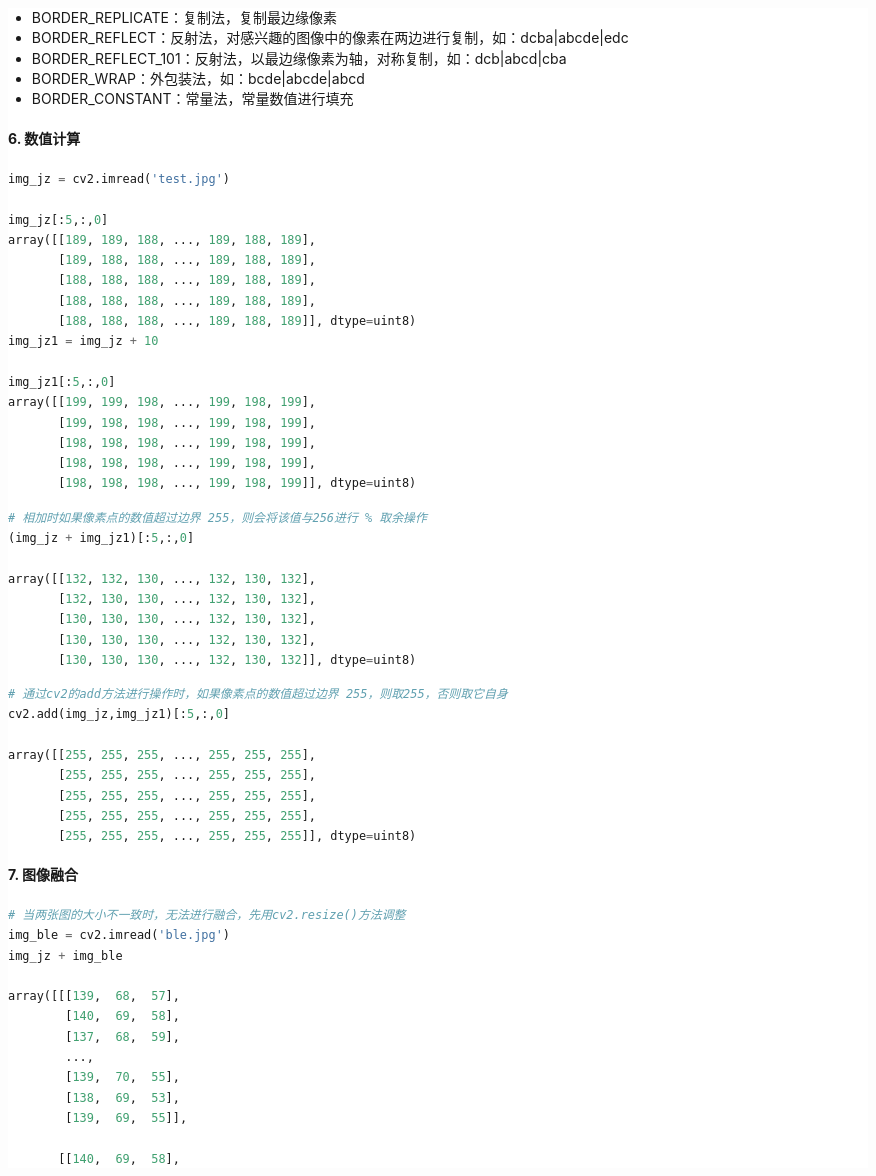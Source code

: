 - BORDER_REPLICATE：复制法，复制最边缘像素
- BORDER_REFLECT：反射法，对感兴趣的图像中的像素在两边进行复制，如：dcba|abcde|edc
- BORDER_REFLECT_101：反射法，以最边缘像素为轴，对称复制，如：dcb|abcd|cba
- BORDER_WRAP：外包装法，如：bcde|abcde|abcd
- BORDER_CONSTANT：常量法，常量数值进行填充



#### 6. 数值计算

```python
img_jz = cv2.imread('test.jpg')

img_jz[:5,:,0]
array([[189, 189, 188, ..., 189, 188, 189],
       [189, 188, 188, ..., 189, 188, 189],
       [188, 188, 188, ..., 189, 188, 189],
       [188, 188, 188, ..., 189, 188, 189],
       [188, 188, 188, ..., 189, 188, 189]], dtype=uint8)
img_jz1 = img_jz + 10

img_jz1[:5,:,0]
array([[199, 199, 198, ..., 199, 198, 199],
       [199, 198, 198, ..., 199, 198, 199],
       [198, 198, 198, ..., 199, 198, 199],
       [198, 198, 198, ..., 199, 198, 199],
       [198, 198, 198, ..., 199, 198, 199]], dtype=uint8)
```

```python
# 相加时如果像素点的数值超过边界 255，则会将该值与256进行 % 取余操作
(img_jz + img_jz1)[:5,:,0]

array([[132, 132, 130, ..., 132, 130, 132],
       [132, 130, 130, ..., 132, 130, 132],
       [130, 130, 130, ..., 132, 130, 132],
       [130, 130, 130, ..., 132, 130, 132],
       [130, 130, 130, ..., 132, 130, 132]], dtype=uint8)
```

```python
# 通过cv2的add方法进行操作时，如果像素点的数值超过边界 255，则取255，否则取它自身
cv2.add(img_jz,img_jz1)[:5,:,0]

array([[255, 255, 255, ..., 255, 255, 255],
       [255, 255, 255, ..., 255, 255, 255],
       [255, 255, 255, ..., 255, 255, 255],
       [255, 255, 255, ..., 255, 255, 255],
       [255, 255, 255, ..., 255, 255, 255]], dtype=uint8)
```



#### 7. 图像融合

```python
# 当两张图的大小不一致时，无法进行融合，先用cv2.resize()方法调整
img_ble = cv2.imread('ble.jpg')
img_jz + img_ble

array([[[139,  68,  57],
        [140,  69,  58],
        [137,  68,  59],
        ...,
        [139,  70,  55],
        [138,  69,  53],
        [139,  69,  55]],

       [[140,  69,  58],
```
